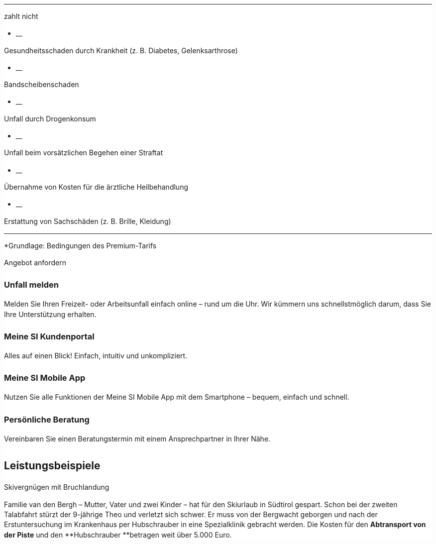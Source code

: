 * * *

zahlt nicht

  * __

Gesundheitsschaden durch Krankheit (z. B. Diabetes, Gelenksarthrose)

  * __

Bandscheibenschaden

  * __

Unfall durch Drogenkonsum

  * __

Unfall beim vorsätzlichen Begehen einer Straftat

  * __

Übernahme von Kosten für die ärztliche Heilbehandlung

  * __

Erstattung von Sachschäden (z. B. Brille, Kleidung)

* * *

*Grundlage: Bedingungen des Premium-Tarifs

Angebot anfordern

### Unfall melden

Melden Sie Ihren Freizeit- oder Arbeitsunfall einfach online – rund um die
Uhr. Wir kümmern uns schnellstmöglich darum, dass Sie Ihre Unterstützung
erhalten.

### Meine SI Kundenportal

Alles auf einen Blick! Einfach, intuitiv und unkompliziert.

### Meine SI Mobile App

Nutzen Sie alle Funktionen der Meine SI Mobile App mit dem Smartphone –
bequem, einfach und schnell.

### Persönliche Beratung

Vereinbaren Sie einen Beratungstermin mit einem Ansprechpartner in Ihrer Nähe.

##  Leistungsbeispiele

Skivergnügen mit Bruchlandung

Familie van den Bergh – Mutter, Vater und zwei Kinder – hat für den Skiurlaub
in Südtirol gespart. Schon bei der zweiten Talabfahrt stürzt der 9-jährige
Theo und verletzt sich schwer. Er muss von der Bergwacht geborgen und nach der
Erstuntersuchung im Krankenhaus per Hubschrauber in eine Spezialklinik
gebracht werden. Die Kosten für den **Abtransport von der Piste**  und den
**Hubschrauber  **betragen weit über 5.000 Euro.
